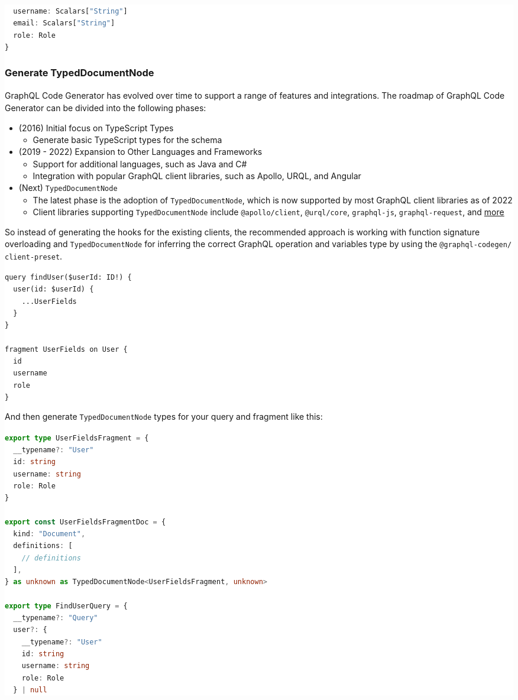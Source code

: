 ```ts
  username: Scalars["String"]
  email: Scalars["String"]
  role: Role
}
```

### Generate TypedDocumentNode

GraphQL Code Generator has evolved over time to support a range of features and integrations. The roadmap of GraphQL Code Generator can be divided into the following phases:

- (2016) Initial focus on TypeScript Types
  - Generate basic TypeScript types for the schema
- (2019 - 2022) Expansion to Other Languages and Frameworks
  - Support for additional languages, such as Java and C#
  - Integration with popular GraphQL client libraries, such as Apollo, URQL, and Angular
- (Next) `TypedDocumentNode`
  - The latest phase is the adoption of `TypedDocumentNode`, which is now supported by most GraphQL client libraries as of 2022
  - Client libraries supporting `TypedDocumentNode` include `@apollo/client`, `@urql/core`, `graphql-js`, `graphql-request`, and [more](https://github.com/dotansimha/graphql-typed-document-node#built-in-support)

So instead of generating the hooks for the existing clients, the recommended approach is working with function signature overloading and `TypedDocumentNode` for inferring the correct GraphQL operation and variables type by using the `@graphql-codegen/client-preset`.

```gql
query findUser($userId: ID!) {
  user(id: $userId) {
    ...UserFields
  }
}

fragment UserFields on User {
  id
  username
  role
}
```

And then generate `TypedDocumentNode` types for your query and fragment like this:

```ts
export type UserFieldsFragment = {
  __typename?: "User"
  id: string
  username: string
  role: Role
}

export const UserFieldsFragmentDoc = {
  kind: "Document",
  definitions: [
    // definitions
  ],
} as unknown as TypedDocumentNode<UserFieldsFragment, unknown>

export type FindUserQuery = {
  __typename?: "Query"
  user?: {
    __typename?: "User"
    id: string
    username: string
    role: Role
  } | null
```